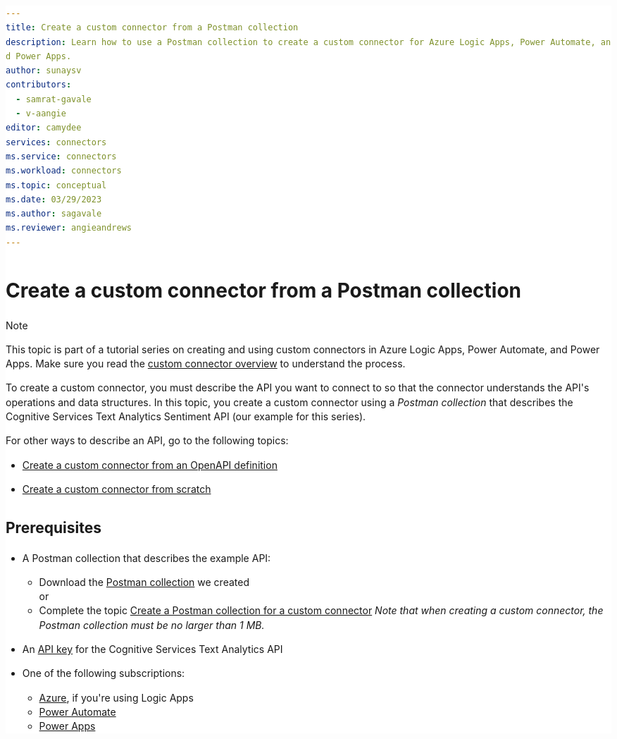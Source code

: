 ```yaml
---
title: Create a custom connector from a Postman collection
description: Learn how to use a Postman collection to create a custom connector for Azure Logic Apps, Power Automate, and Power Apps.
author: sunaysv
contributors:
  - samrat-gavale
  - v-aangie
editor: camydee
services: connectors
ms.service: connectors
ms.workload: connectors
ms.topic: conceptual
ms.date: 03/29/2023
ms.author: sagavale
ms.reviewer: angieandrews
---
```


# Create a custom connector from a Postman collection

> [!Note]
> This topic is part of a tutorial series on creating and using custom connectors in Azure Logic Apps, Power Automate, and Power Apps. Make sure you read the [custom connector overview](index.md) to understand the process.

To create a custom connector, you must describe the API you want to connect to so that the connector understands the API's operations and data structures. In this topic, you create a custom connector using a *Postman collection* that describes the Cognitive Services Text Analytics Sentiment API (our example for this series).

For other ways to describe an API, go to the following topics:

* [Create a custom connector from an OpenAPI definition](define-openapi-definition.md)

* [Create a custom connector from scratch](define-blank.md)

## Prerequisites

* A Postman collection that describes the example API:
    * Download the [Postman collection](https://procsi.blob.core.windows.net/docs/SentimentDemo.postman_collection.json) we created<br/>
    or
    * Complete the topic [Create a Postman collection for a custom connector](create-postman-collection.md)
    *Note that when creating a custom connector, the Postman collection must be no larger than 1 MB.*

* An [API key](index.md#get-an-api-key) for the Cognitive Services Text Analytics API

* One of the following subscriptions:
    * [Azure](https://azure.microsoft.com/get-started/), if you're using Logic Apps
    * [Power Automate](/flow/sign-up-sign-in)
    * [Power Apps](/powerapps/signup-for-powerapps)
